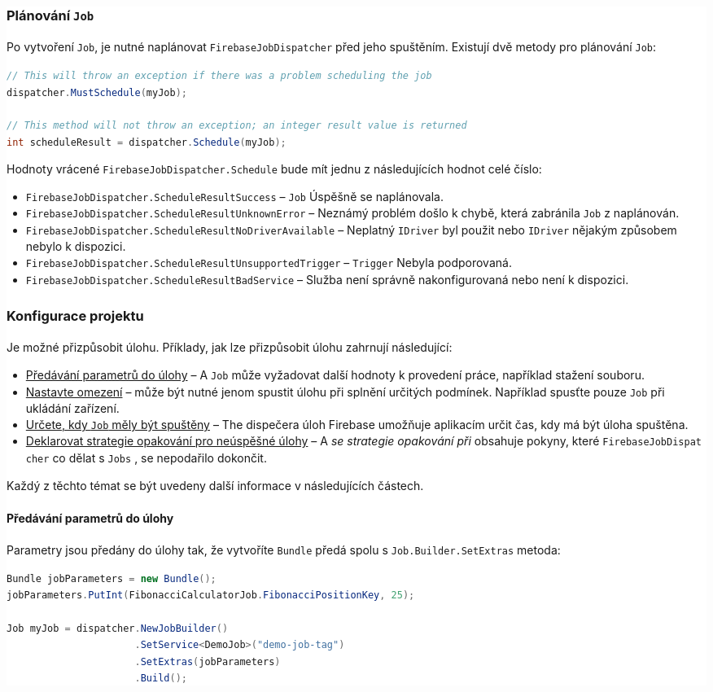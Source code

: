 ### <a name="scheduling-a-job"></a>Plánování `Job`

Po vytvoření `Job`, je nutné naplánovat `FirebaseJobDispatcher` před jeho spuštěním. Existují dvě metody pro plánování `Job`:

```csharp
// This will throw an exception if there was a problem scheduling the job
dispatcher.MustSchedule(myJob);

// This method will not throw an exception; an integer result value is returned
int scheduleResult = dispatcher.Schedule(myJob);
```

Hodnoty vrácené `FirebaseJobDispatcher.Schedule` bude mít jednu z následujících hodnot celé číslo:

* `FirebaseJobDispatcher.ScheduleResultSuccess` &ndash; `Job` Úspěšně se naplánovala.
* `FirebaseJobDispatcher.ScheduleResultUnknownError` &ndash; Neznámý problém došlo k chybě, která zabránila `Job` z naplánován.
* `FirebaseJobDispatcher.ScheduleResultNoDriverAvailable` &ndash; Neplatný `IDriver` byl použit nebo `IDriver` nějakým způsobem nebylo k dispozici. 
* `FirebaseJobDispatcher.ScheduleResultUnsupportedTrigger` &ndash; `Trigger` Nebyla podporovaná.
* `FirebaseJobDispatcher.ScheduleResultBadService` &ndash; Služba není správně nakonfigurovaná nebo není k dispozici.
 
### <a name="configuring-a-job"></a>Konfigurace projektu

Je možné přizpůsobit úlohu. Příklady, jak lze přizpůsobit úlohu zahrnují následující:

* [Předávání parametrů do úlohy](#Passing_Parameters_to_a_Job) &ndash; A `Job` může vyžadovat další hodnoty k provedení práce, například stažení souboru.
* [Nastavte omezení](#Setting_Constraints) &ndash; může být nutné jenom spustit úlohu při splnění určitých podmínek. Například spusťte pouze `Job` při ukládání zařízení. 
* [Určete, kdy `Job` měly být spuštěny](#Setting_Job_Triggers) &ndash; The dispečera úloh Firebase umožňuje aplikacím určit čas, kdy má být úloha spuštěna.  
* [Deklarovat strategie opakování pro neúspěšné úlohy](#Setting_a_RetryStrategy) &ndash; A _se strategie opakování při_ obsahuje pokyny, které `FirebaseJobDispatcher` co dělat s `Jobs` , se nepodařilo dokončit. 

Každý z těchto témat se být uvedeny další informace v následujících částech.

<a name="Passing_Parameters_to_a_Job" />

#### <a name="passing-parameters-to-a-job"></a>Předávání parametrů do úlohy

Parametry jsou předány do úlohy tak, že vytvoříte `Bundle` předá spolu s `Job.Builder.SetExtras` metoda:

```csharp
Bundle jobParameters = new Bundle();
jobParameters.PutInt(FibonacciCalculatorJob.FibonacciPositionKey, 25);

Job myJob = dispatcher.NewJobBuilder()
                      .SetService<DemoJob>("demo-job-tag")
                      .SetExtras(jobParameters)
                      .Build();

```
